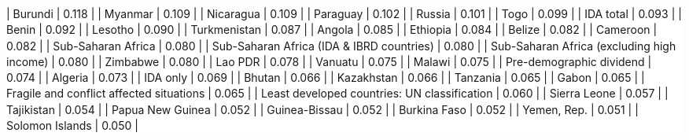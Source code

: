 | Burundi                                              | 0.118                                            |
| Myanmar                                              | 0.109                                            |
| Nicaragua                                            | 0.109                                            |
| Paraguay                                             | 0.102                                            |
| Russia                                               | 0.101                                            |
| Togo                                                 | 0.099                                            |
| IDA total                                            | 0.093                                            |
| Benin                                                | 0.092                                            |
| Lesotho                                              | 0.090                                            |
| Turkmenistan                                         | 0.087                                            |
| Angola                                               | 0.085                                            |
| Ethiopia                                             | 0.084                                            |
| Belize                                               | 0.082                                            |
| Cameroon                                             | 0.082                                            |
| Sub-Saharan Africa                                   | 0.080                                            |
| Sub-Saharan Africa (IDA & IBRD countries)            | 0.080                                            |
| Sub-Saharan Africa (excluding high income)           | 0.080                                            |
| Zimbabwe                                             | 0.080                                            |
| Lao PDR                                              | 0.078                                            |
| Vanuatu                                              | 0.075                                            |
| Malawi                                               | 0.075                                            |
| Pre-demographic dividend                             | 0.074                                            |
| Algeria                                              | 0.073                                            |
| IDA only                                             | 0.069                                            |
| Bhutan                                               | 0.066                                            |
| Kazakhstan                                           | 0.066                                            |
| Tanzania                                             | 0.065                                            |
| Gabon                                                | 0.065                                            |
| Fragile and conflict affected situations             | 0.065                                            |
| Least developed countries: UN classification         | 0.060                                            |
| Sierra Leone                                         | 0.057                                            |
| Tajikistan                                           | 0.054                                            |
| Papua New Guinea                                     | 0.052                                            |
| Guinea-Bissau                                        | 0.052                                            |
| Burkina Faso                                         | 0.052                                            |
| Yemen, Rep.                                          | 0.051                                            |
| Solomon Islands                                      | 0.050                                            |